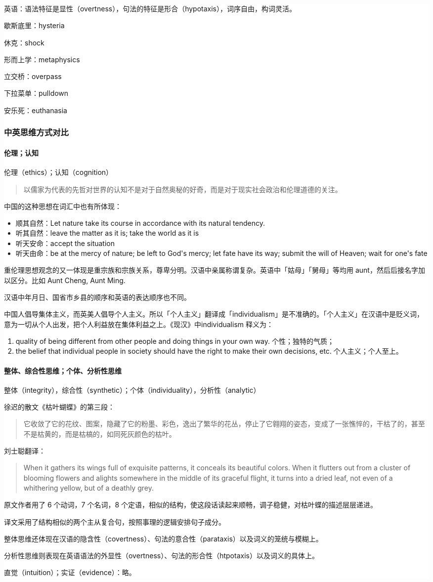 英语：语法特征是显性（overtness），句法的特征是形合（hypotaxis），词序自由，构词灵活。



歇斯底里：hysteria

休克：shock

形而上学：metaphysics

立交桥：overpass

下拉菜单：pulldown

安乐死：euthanasia

### 中英思维方式对比

#### 伦理；认知

伦理（ethics）；认知（cognition）

> 以儒家为代表的先哲对世界的认知不是对于自然奥秘的好奇，而是对于现实社会政治和伦理道德的关注。

中国的这种思想在词汇中也有所体现：

- 顺其自然：Let nature take its course in accordance with its natural tendency.
- 听其自然：leave the matter as it is; take the world as it is
- 听天安命：accept the situation
- 听天由命：be at the mercy of nature; be left to God's mercy; let fate have its way; submit the will of Heaven; wait for one's fate



重伦理思想观念的又一体现是重宗族和宗族关系，尊卑分明。汉语中亲属称谓复杂。英语中「姑母」「舅母」等均用 aunt，然后后接名字加以区分。比如 Aunt Cheng, Aunt Ming.



汉语中年月日、国省市乡县的顺序和英语的表达顺序也不同。



中国人倡导集体主义，而英美人倡导个人主义。所以「个人主义」翻译成「individualism」是不准确的。「个人主义」在汉语中是贬义词，意为一切从个人出发，把个人利益放在集体利益之上。《现汉》中individualism 释义为：

1. quality of being different from other people and doing things in your own way. 个性；独特的气质；
2. the belief that individual people in society should have the right to make their own decisions, etc. 个人主义；个人至上。

#### 整体、综合性思维；个体、分析性思维

整体（integrity），综合性（synthetic）；个体（individuality），分析性（analytic）



徐迟的散文《枯叶蝴蝶》的第三段：

> 它收敛了它的花纹、图案，隐藏了它的粉墨、彩色，逸出了繁华的花丛，停止了它翱翔的姿态，变成了一张憔悴的，干枯了的，甚至不是枯黄的，而是枯槁的，如同死灰颜色的枯叶。

刘士聪翻译：

> When it gathers its wings full of exquisite patterns, it conceals its beautiful colors. When it flutters out from a cluster of blooming flowers and alights somewhere in the middle of its graceful flight, it turns into a dried leaf, not even of a whithering yellow, but of a deathly grey.

原文作者用了 6 个动词，7 个名词，8 个定语，相似的结构，使这段话读起来顺畅，调子稳健，对枯叶蝶的描述层层递进。

译文采用了结构相似的两个主从复合句，按照事理的逻辑安排句子成分。



整体思维还体现在汉语的隐含性（covertness）、句法的意合性（parataxis）以及词义的笼统与模糊上。

分析性思维则表现在英语语法的外显性（overtness）、句法的形合性（htpotaxis）以及词义的具体上。



直觉（intuition）；实证（evidence）：略。

